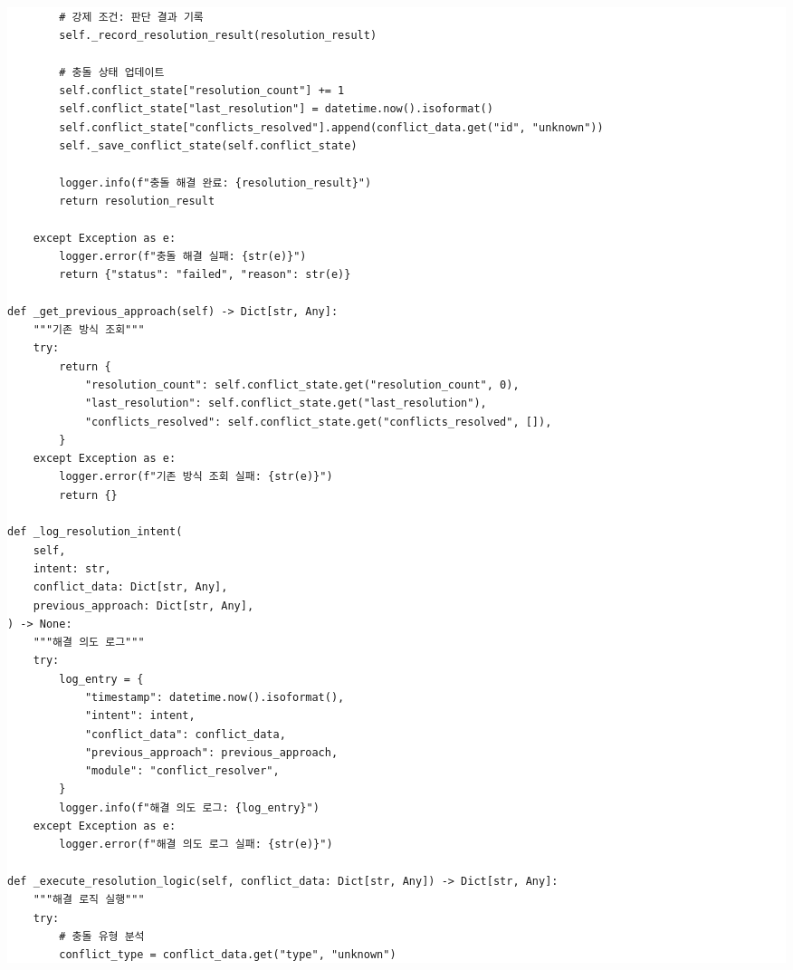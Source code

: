             # 강제 조건: 판단 결과 기록
            self._record_resolution_result(resolution_result)

            # 충돌 상태 업데이트
            self.conflict_state["resolution_count"] += 1
            self.conflict_state["last_resolution"] = datetime.now().isoformat()
            self.conflict_state["conflicts_resolved"].append(conflict_data.get("id", "unknown"))
            self._save_conflict_state(self.conflict_state)

            logger.info(f"충돌 해결 완료: {resolution_result}")
            return resolution_result

        except Exception as e:
            logger.error(f"충돌 해결 실패: {str(e)}")
            return {"status": "failed", "reason": str(e)}

    def _get_previous_approach(self) -> Dict[str, Any]:
        """기존 방식 조회"""
        try:
            return {
                "resolution_count": self.conflict_state.get("resolution_count", 0),
                "last_resolution": self.conflict_state.get("last_resolution"),
                "conflicts_resolved": self.conflict_state.get("conflicts_resolved", []),
            }
        except Exception as e:
            logger.error(f"기존 방식 조회 실패: {str(e)}")
            return {}

    def _log_resolution_intent(
        self,
        intent: str,
        conflict_data: Dict[str, Any],
        previous_approach: Dict[str, Any],
    ) -> None:
        """해결 의도 로그"""
        try:
            log_entry = {
                "timestamp": datetime.now().isoformat(),
                "intent": intent,
                "conflict_data": conflict_data,
                "previous_approach": previous_approach,
                "module": "conflict_resolver",
            }
            logger.info(f"해결 의도 로그: {log_entry}")
        except Exception as e:
            logger.error(f"해결 의도 로그 실패: {str(e)}")

    def _execute_resolution_logic(self, conflict_data: Dict[str, Any]) -> Dict[str, Any]:
        """해결 로직 실행"""
        try:
            # 충돌 유형 분석
            conflict_type = conflict_data.get("type", "unknown")
